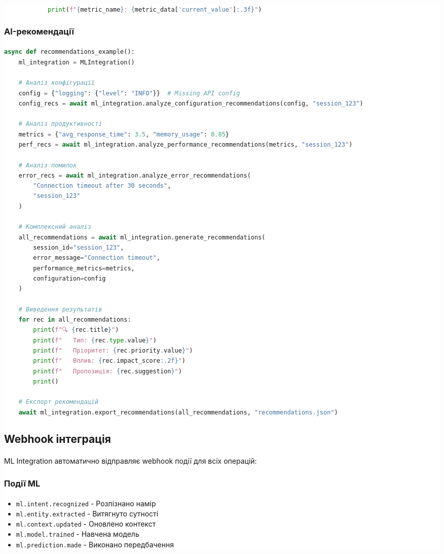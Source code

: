 ```python
            print(f"{metric_name}: {metric_data['current_value']:.3f}")
```

### AI-рекомендації

```python
async def recommendations_example():
    ml_integration = MLIntegration()
    
    # Аналіз конфігурації
    config = {"logging": {"level": "INFO"}}  # Missing API config
    config_recs = await ml_integration.analyze_configuration_recommendations(config, "session_123")
    
    # Аналіз продуктивності
    metrics = {"avg_response_time": 3.5, "memory_usage": 0.85}
    perf_recs = await ml_integration.analyze_performance_recommendations(metrics, "session_123")
    
    # Аналіз помилок
    error_recs = await ml_integration.analyze_error_recommendations(
        "Connection timeout after 30 seconds", 
        "session_123"
    )
    
    # Комплексний аналіз
    all_recommendations = await ml_integration.generate_recommendations(
        session_id="session_123",
        error_message="Connection timeout",
        performance_metrics=metrics,
        configuration=config
    )
    
    # Виведення результатів
    for rec in all_recommendations:
        print(f"🔍 {rec.title}")
        print(f"   Тип: {rec.type.value}")
        print(f"   Пріоритет: {rec.priority.value}")
        print(f"   Вплив: {rec.impact_score:.2f}")
        print(f"   Пропозиція: {rec.suggestion}")
        print()
    
    # Експорт рекомендацій
    await ml_integration.export_recommendations(all_recommendations, "recommendations.json")
```

## Webhook інтеграція

ML Integration автоматично відправляє webhook події для всіх операцій:

### Події ML

- `ml.intent.recognized` - Розпізнано намір
- `ml.entity.extracted` - Витягнуто сутності
- `ml.context.updated` - Оновлено контекст
- `ml.model.trained` - Навчена модель
- `ml.prediction.made` - Виконано передбачення
